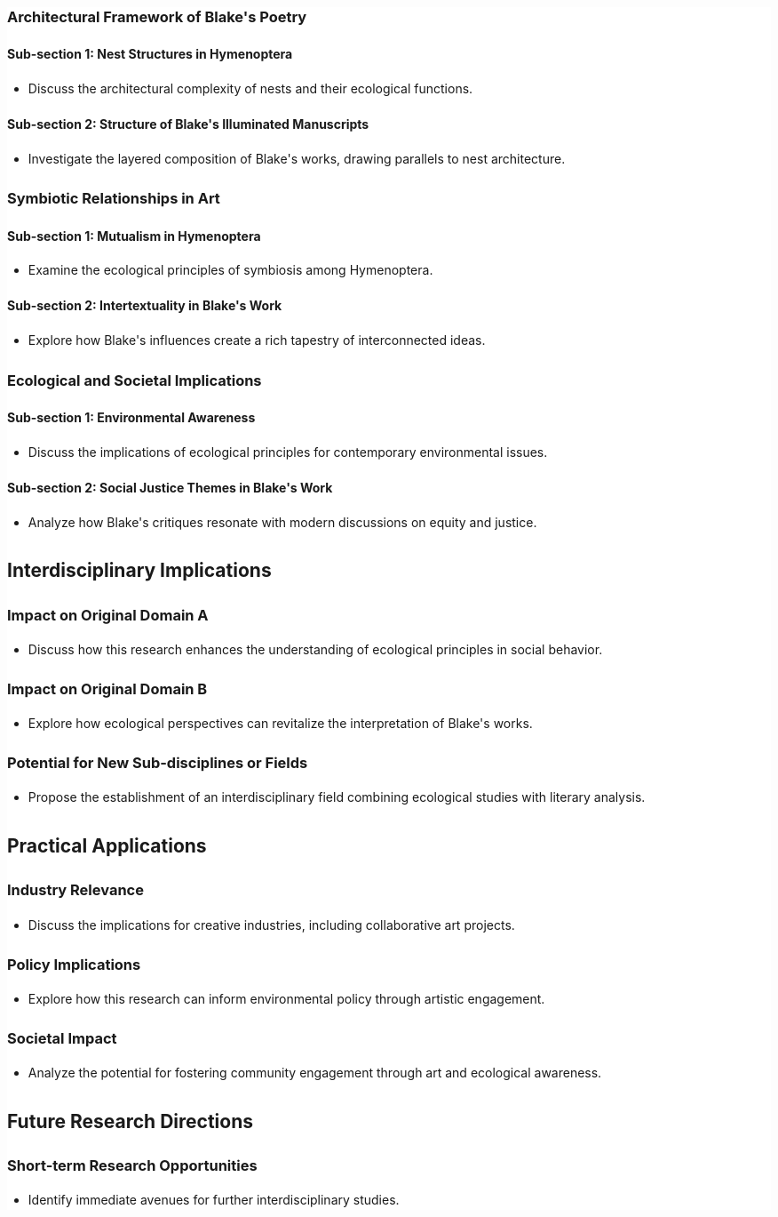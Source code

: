 ### Architectural Framework of Blake's Poetry
#### Sub-section 1: Nest Structures in Hymenoptera
- Discuss the architectural complexity of nests and their ecological functions.
#### Sub-section 2: Structure of Blake's Illuminated Manuscripts
- Investigate the layered composition of Blake's works, drawing parallels to nest architecture.

### Symbiotic Relationships in Art
#### Sub-section 1: Mutualism in Hymenoptera
- Examine the ecological principles of symbiosis among Hymenoptera.
#### Sub-section 2: Intertextuality in Blake's Work
- Explore how Blake's influences create a rich tapestry of interconnected ideas.

### Ecological and Societal Implications
#### Sub-section 1: Environmental Awareness
- Discuss the implications of ecological principles for contemporary environmental issues.
#### Sub-section 2: Social Justice Themes in Blake's Work
- Analyze how Blake's critiques resonate with modern discussions on equity and justice.

## Interdisciplinary Implications
### Impact on Original Domain A
- Discuss how this research enhances the understanding of ecological principles in social behavior.

### Impact on Original Domain B
- Explore how ecological perspectives can revitalize the interpretation of Blake's works.

### Potential for New Sub-disciplines or Fields
- Propose the establishment of an interdisciplinary field combining ecological studies with literary analysis.

## Practical Applications
### Industry Relevance
- Discuss the implications for creative industries, including collaborative art projects.

### Policy Implications
- Explore how this research can inform environmental policy through artistic engagement.

### Societal Impact
- Analyze the potential for fostering community engagement through art and ecological awareness.

## Future Research Directions
### Short-term Research Opportunities
- Identify immediate avenues for further interdisciplinary studies.
